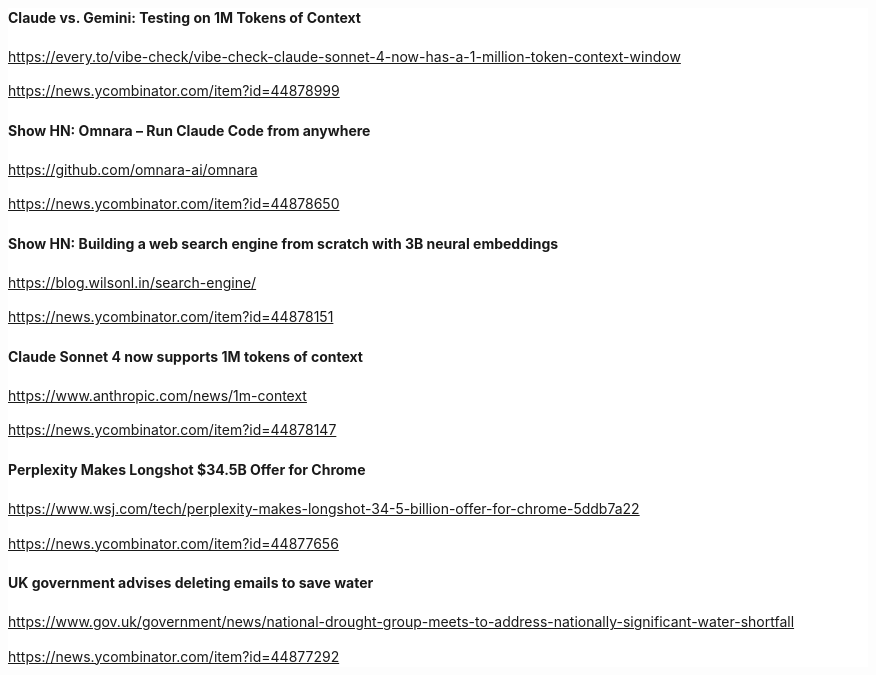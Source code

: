 #### Claude vs. Gemini: Testing on 1M Tokens of Context

<span style="color: blue!80!green"><https://every.to/vibe-check/vibe-check-claude-sonnet-4-now-has-a-1-million-token-context-window></span>

<span style="color: black!50"><https://news.ycombinator.com/item?id=44878999></span>

</div>

<div class="minipage">

#### Show HN: Omnara – Run Claude Code from anywhere

<span style="color: blue!80!green"><https://github.com/omnara-ai/omnara></span>

<span style="color: black!50"><https://news.ycombinator.com/item?id=44878650></span>

</div>

<div class="minipage">

#### Show HN: Building a web search engine from scratch with 3B neural embeddings

<span style="color: blue!80!green"><https://blog.wilsonl.in/search-engine/></span>

<span style="color: black!50"><https://news.ycombinator.com/item?id=44878151></span>

</div>

<div class="minipage">

#### Claude Sonnet 4 now supports 1M tokens of context

<span style="color: blue!80!green"><https://www.anthropic.com/news/1m-context></span>

<span style="color: black!50"><https://news.ycombinator.com/item?id=44878147></span>

</div>

<div class="minipage">

#### Perplexity Makes Longshot \$34.5B Offer for Chrome

<span style="color: blue!80!green"><https://www.wsj.com/tech/perplexity-makes-longshot-34-5-billion-offer-for-chrome-5ddb7a22></span>

<span style="color: black!50"><https://news.ycombinator.com/item?id=44877656></span>

</div>

<div class="minipage">

#### UK government advises deleting emails to save water

<span style="color: blue!80!green"><https://www.gov.uk/government/news/national-drought-group-meets-to-address-nationally-significant-water-shortfall></span>

<span style="color: black!50"><https://news.ycombinator.com/item?id=44877292></span>

</div>
